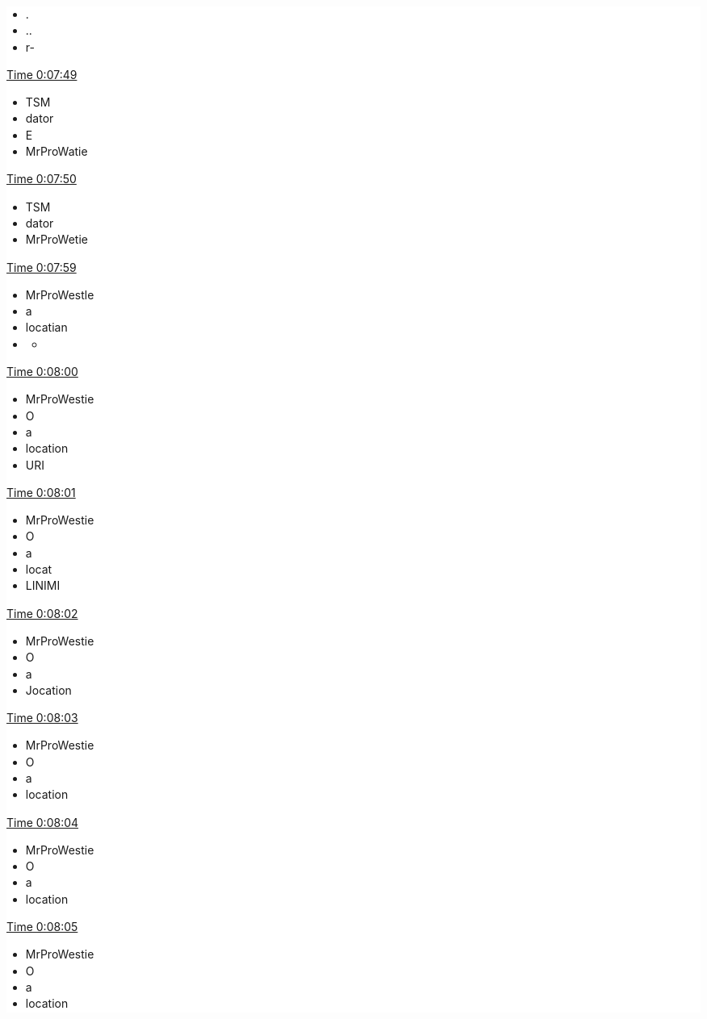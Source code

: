 - . 
- .. 
- r- 

 [Time 0:07:49](https://youtu.be/hhr_J7to2Cg?t=464) 
- TSM 
- dator 
- E 
- MrProWatie 

 [Time 0:07:50](https://youtu.be/hhr_J7to2Cg?t=465) 
- TSM 
- dator 
- MrProWetie 

 [Time 0:07:59](https://youtu.be/hhr_J7to2Cg?t=474) 
- MrProWestle 
- a 
- locatian 
- * 

 [Time 0:08:00](https://youtu.be/hhr_J7to2Cg?t=475) 
- MrProWestie 
- O 
- a 
- location 
- URI 

 [Time 0:08:01](https://youtu.be/hhr_J7to2Cg?t=476) 
- MrProWestie 
- O 
- a 
- locat 
- LINIMI 

 [Time 0:08:02](https://youtu.be/hhr_J7to2Cg?t=477) 
- MrProWestie 
- O 
- a 
- Jocation 

 [Time 0:08:03](https://youtu.be/hhr_J7to2Cg?t=478) 
- MrProWestie 
- O 
- a 
- location 

 [Time 0:08:04](https://youtu.be/hhr_J7to2Cg?t=479) 
- MrProWestie 
- O 
- a 
- location 

 [Time 0:08:05](https://youtu.be/hhr_J7to2Cg?t=480) 
- MrProWestie 
- O 
- a 
- location 
